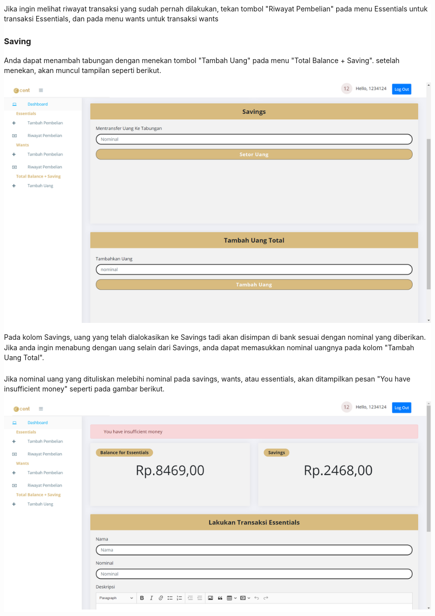 Jika ingin melihat riwayat transaksi yang sudah pernah dilakukan, tekan tombol "Riwayat Pembelian" pada menu Essentials untuk transaksi Essentials, dan pada menu wants untuk transaksi wants

### Saving
Anda dapat menambah tabungan dengan menekan tombol "Tambah Uang" pada menu "Total Balance + Saving". setelah menekan, akan muncul tampilan seperti berikut.
<p align="center"><img src="TambahUang.PNG"></p>
Pada kolom Savings, uang yang telah dialokasikan ke Savings tadi akan disimpan di bank sesuai dengan nominal yang diberikan. Jika anda ingin menabung dengan uang selain dari Savings, anda dapat memasukkan nominal uangnya pada kolom "Tambah Uang Total".

### 
Jika nominal uang yang dituliskan melebihi nominal pada savings, wants, atau essentials, akan ditampilkan pesan "You have insufficient money" seperti pada gambar berikut.
<p align="center"><img src="NotEnough.PNG"></p>
